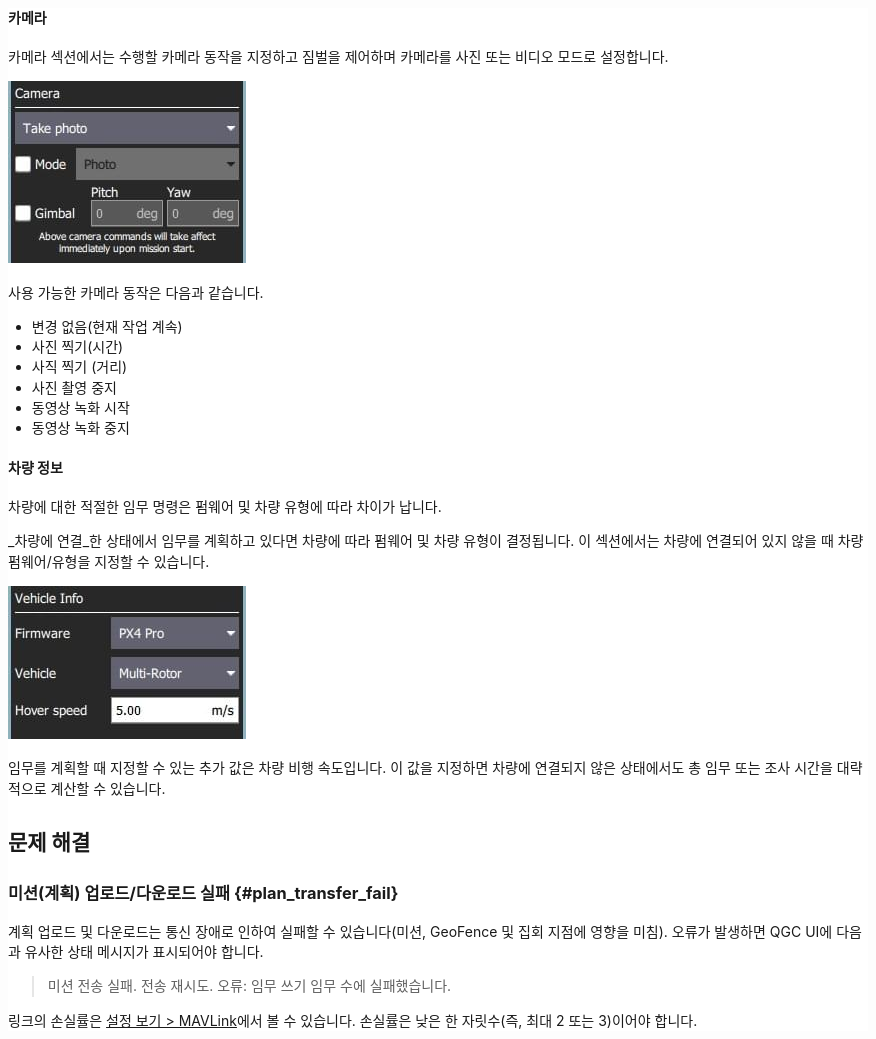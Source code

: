 #### 카메라

카메라 섹션에서는 수행할 카메라 동작을 지정하고 짐벌을 제어하며 카메라를 사진 또는 비디오 모드로 설정합니다.

![임무 설정 카메라 섹션](../../../assets/plan/mission/mission_settings_camera_section.jpg)

사용 가능한 카메라 동작은 다음과 같습니다.

- 변경 없음(현재 작업 계속)
- 사진 찍기(시간)
- 사직 찍기 (거리)
- 사진 촬영 중지
- 동영상 녹화 시작
- 동영상 녹화 중지

#### 차량 정보

차량에 대한 적절한 임무 명령은 펌웨어 및 차량 유형에 따라 차이가 납니다.

_차량에 연결_한 상태에서 임무를 계획하고 있다면 차량에 따라 펌웨어 및 차량 유형이 결정됩니다.
이 섹션에서는 차량에 연결되어 있지 않을 때 차량 펌웨어/유형을 지정할 수 있습니다.

![임무 설정 차량 섹션](../../../assets/plan/mission/mission_settings_vehicle_info_section.jpg)

임무를 계획할 때 지정할 수 있는 추가 값은 차량 비행 속도입니다.
이 값을 지정하면 차량에 연결되지 않은 상태에서도 총 임무 또는 조사 시간을 대략적으로 계산할 수 있습니다.

## 문제 해결

### 미션(계획) 업로드/다운로드 실패 {#plan_transfer_fail}

계획 업로드 및 다운로드는 통신 장애로 인하여 실패할 수 있습니다(미션, GeoFence 및 집회 지점에 영향을 미침).
오류가 발생하면 QGC UI에 다음과 유사한 상태 메시지가 표시되어야 합니다.

> 미션 전송 실패. 전송 재시도. 오류: 임무 쓰기 임무 수에 실패했습니다.

링크의 손실률은 [설정 보기 > MAVLink](../settings_view/mavlink.md)에서 볼 수 있습니다.
손실률은 낮은 한 자릿수(즉, 최대 2 또는 3)이어야 합니다.
